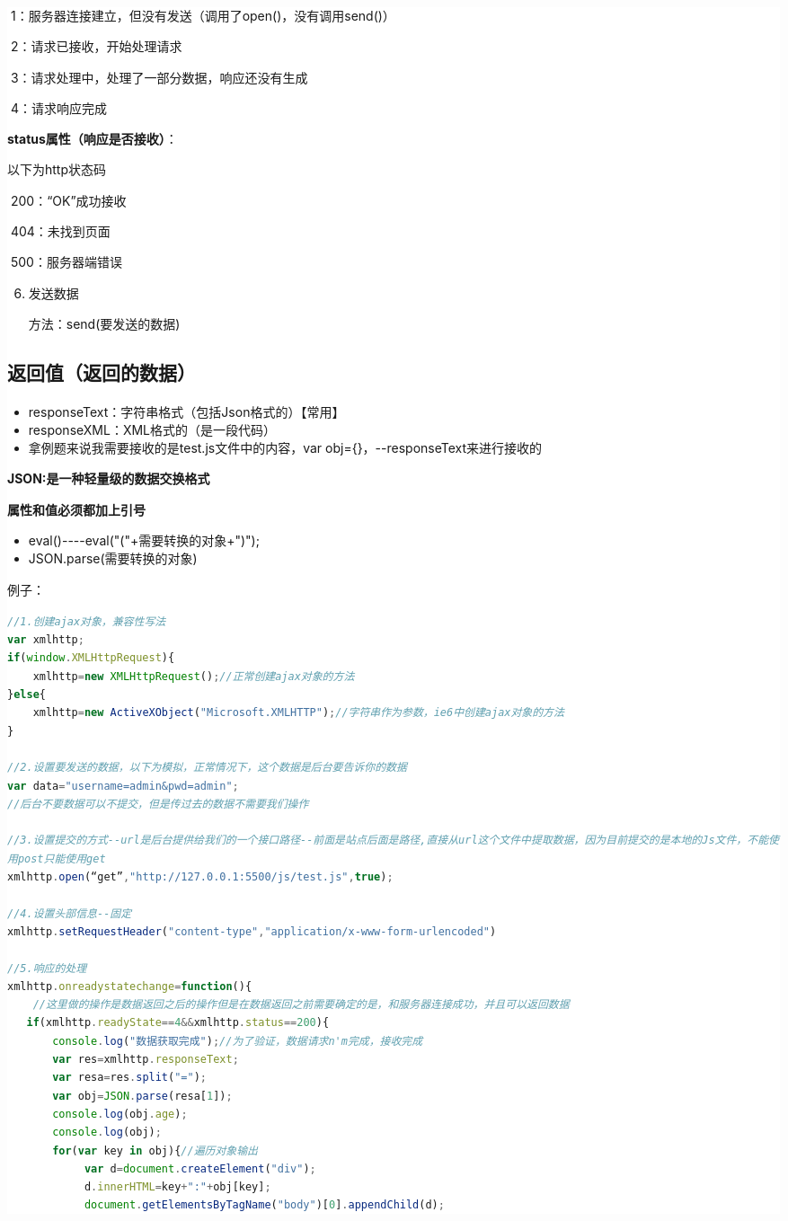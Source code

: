    ​	1：服务器连接建立，但没有发送（调用了open()，没有调用send()）

   ​	2：请求已接收，开始处理请求

   ​	3：请求处理中，处理了一部分数据，响应还没有生成

   ​	4：请求响应完成

   **status属性（响应是否接收）**：

   以下为http状态码

   ​	200：“OK”成功接收

   ​	404：未找到页面

   ​	500：服务器端错误

6. 发送数据

   方法：send(要发送的数据)

## 返回值（返回的数据）

* responseText：字符串格式（包括Json格式的）【常用】
* responseXML：XML格式的（是一段代码）
* 拿例题来说我需要接收的是test.js文件中的内容，var obj={}，--responseText来进行接收的

**JSON:是一种轻量级的数据交换格式**

**属性和值必须都加上引号**

* eval()----eval("("+需要转换的对象+")");
* JSON.parse(需要转换的对象)

例子：

```js
//1.创建ajax对象，兼容性写法
var xmlhttp;
if(window.XMLHttpRequest){
    xmlhttp=new XMLHttpRequest();//正常创建ajax对象的方法
}else{
    xmlhttp=new ActiveXObject("Microsoft.XMLHTTP");//字符串作为参数，ie6中创建ajax对象的方法
}

//2.设置要发送的数据，以下为模拟，正常情况下，这个数据是后台要告诉你的数据
var data="username=admin&pwd=admin";
//后台不要数据可以不提交，但是传过去的数据不需要我们操作

//3.设置提交的方式--url是后台提供给我们的一个接口路径--前面是站点后面是路径,直接从url这个文件中提取数据，因为目前提交的是本地的Js文件，不能使用post只能使用get
xmlhttp.open(“get”,"http://127.0.0.1:5500/js/test.js",true);

//4.设置头部信息--固定
xmlhttp.setRequestHeader("content-type","application/x-www-form-urlencoded")

//5.响应的处理
xmlhttp.onreadystatechange=function(){
    //这里做的操作是数据返回之后的操作但是在数据返回之前需要确定的是，和服务器连接成功，并且可以返回数据
   if(xmlhttp.readyState==4&&xmlhttp.status==200){
       console.log("数据获取完成");//为了验证，数据请求n'm完成，接收完成
       var res=xmlhttp.responseText;
       var resa=res.split("=");
       var obj=JSON.parse(resa[1]);
       console.log(obj.age);
       console.log(obj);
       for(var key in obj){//遍历对象输出
            var d=document.createElement("div");
            d.innerHTML=key+":"+obj[key];
            document.getElementsByTagName("body")[0].appendChild(d);
```
